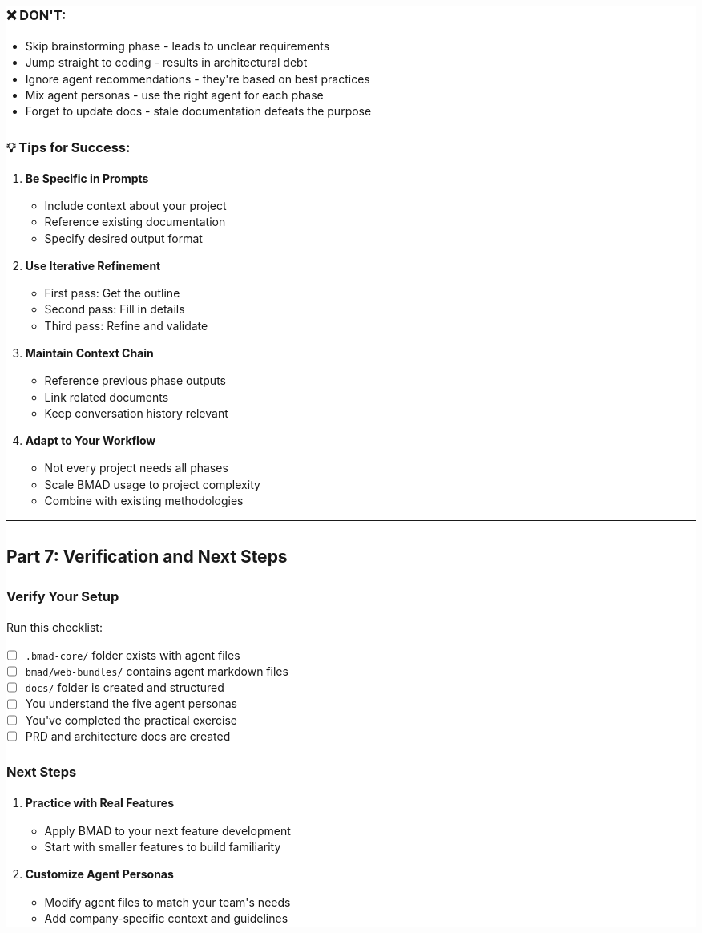 ### ❌ DON'T:
- Skip brainstorming phase - leads to unclear requirements
- Jump straight to coding - results in architectural debt
- Ignore agent recommendations - they're based on best practices
- Mix agent personas - use the right agent for each phase
- Forget to update docs - stale documentation defeats the purpose

### 💡 Tips for Success:

1. **Be Specific in Prompts**
   - Include context about your project
   - Reference existing documentation
   - Specify desired output format

2. **Use Iterative Refinement**
   - First pass: Get the outline
   - Second pass: Fill in details
   - Third pass: Refine and validate

3. **Maintain Context Chain**
   - Reference previous phase outputs
   - Link related documents
   - Keep conversation history relevant

4. **Adapt to Your Workflow**
   - Not every project needs all phases
   - Scale BMAD usage to project complexity
   - Combine with existing methodologies

---

## Part 7: Verification and Next Steps

### Verify Your Setup

Run this checklist:

- [ ] `.bmad-core/` folder exists with agent files
- [ ] `bmad/web-bundles/` contains agent markdown files
- [ ] `docs/` folder is created and structured
- [ ] You understand the five agent personas
- [ ] You've completed the practical exercise
- [ ] PRD and architecture docs are created

### Next Steps

1. **Practice with Real Features**
   - Apply BMAD to your next feature development
   - Start with smaller features to build familiarity

2. **Customize Agent Personas**
   - Modify agent files to match your team's needs
   - Add company-specific context and guidelines
